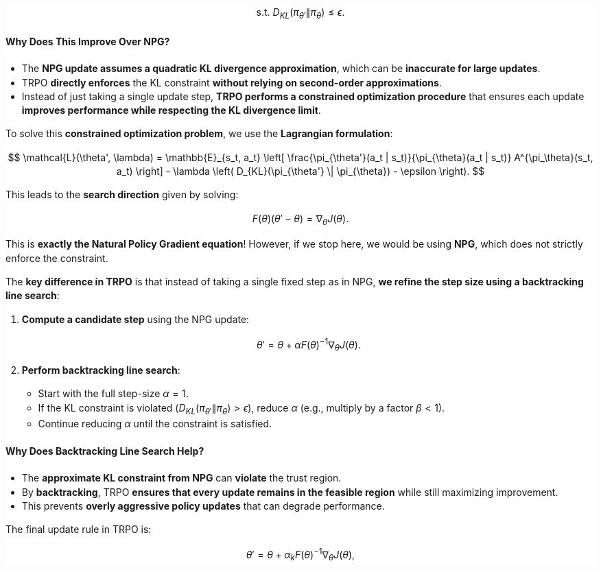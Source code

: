 $$
\text{s.t. } D_{KL}(\pi_{\theta'}\|\pi_\theta) \leq \epsilon.
$$

#### **Why Does This Improve Over NPG?**

- The **NPG update assumes a quadratic KL divergence approximation**, which can be **inaccurate for large updates**.
- TRPO **directly enforces** the KL constraint **without relying on second-order approximations**.
- Instead of just taking a single update step, **TRPO performs a constrained optimization procedure** that ensures each update **improves performance while respecting the KL divergence limit**.


To solve this **constrained optimization problem**, we use the **Lagrangian formulation**:

$$
\mathcal{L}(\theta', \lambda) = \mathbb{E}_{s_t, a_t} \left[ \frac{\pi_{\theta'}(a_t | s_t)}{\pi_{\theta}(a_t | s_t)} A^{\pi_\theta}(s_t, a_t) \right] - \lambda \left( D_{KL}(\pi_{\theta'} \| \pi_{\theta}) - \epsilon \right).
$$

This leads to the **search direction** given by solving:

$$
F(\theta) (\theta' - \theta) = \nabla_\theta J(\theta).
$$

This is **exactly the Natural Policy Gradient equation**! However, if we stop here, we would be using **NPG**, which does not strictly enforce the constraint.


The **key difference in TRPO** is that instead of taking a single fixed step as in NPG, **we refine the step size using a backtracking line search**:

1. **Compute a candidate step** using the NPG update:

    $$
    \theta' = \theta + \alpha F(\theta)^{-1} \nabla_\theta J(\theta).
    $$

2. **Perform backtracking line search**:
    - Start with the full step-size $\alpha = 1$.
    - If the KL constraint is violated ($D_{KL}(\pi_{\theta'} \| \pi_{\theta}) > \epsilon$), reduce $\alpha$ (e.g., multiply by a factor $\beta < 1$).
    - Continue reducing $\alpha$ until the constraint is satisfied.

#### Why Does Backtracking Line Search Help?

- The **approximate KL constraint from NPG** can **violate** the trust region.  
- By **backtracking**, TRPO **ensures that every update remains in the feasible region** while still maximizing improvement.  
- This prevents **overly aggressive policy updates** that can degrade performance.  

The final update rule in TRPO is:

$$
\theta' = \theta + \alpha_k F(\theta)^{-1} \nabla_\theta J(\theta),
$$
